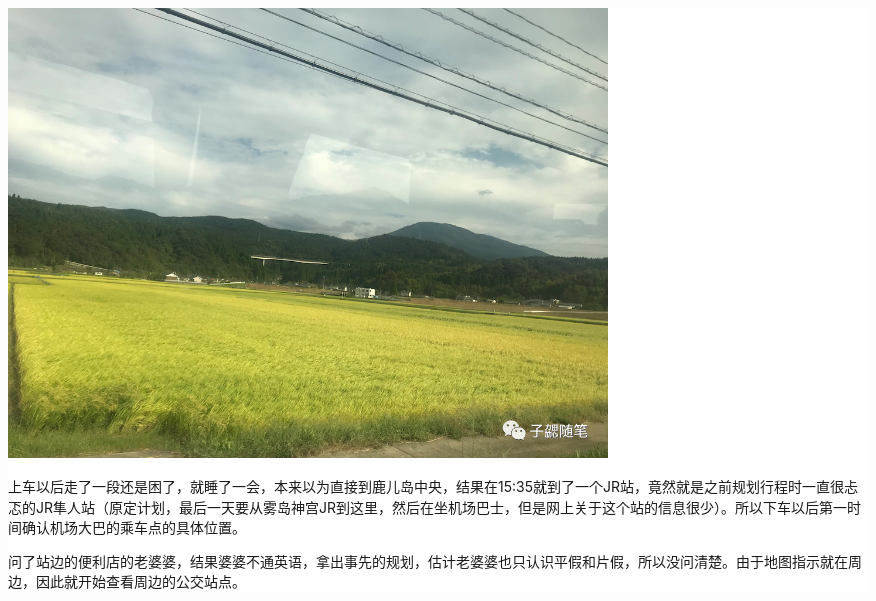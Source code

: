   
  <img src="./../public/photo/2018kagoshima/3ef8a4ea.jpg" width="600px" />


  上车以后走了一段还是困了，就睡了一会，本来以为直接到鹿儿岛中央，结果在15:35就到了一个JR站，竟然就是之前规划行程时一直很忐忑的JR隼人站（原定计划，最后一天要从雾岛神宫JR到这里，然后在坐机场巴士，但是网上关于这个站的信息很少）。所以下车以后第一时间确认机场大巴的乘车点的具体位置。
  
  问了站边的便利店的老婆婆，结果婆婆不通英语，拿出事先的规划，估计老婆婆也只认识平假和片假，所以没问清楚。由于地图指示就在周边，因此就开始查看周边的公交站点。
  